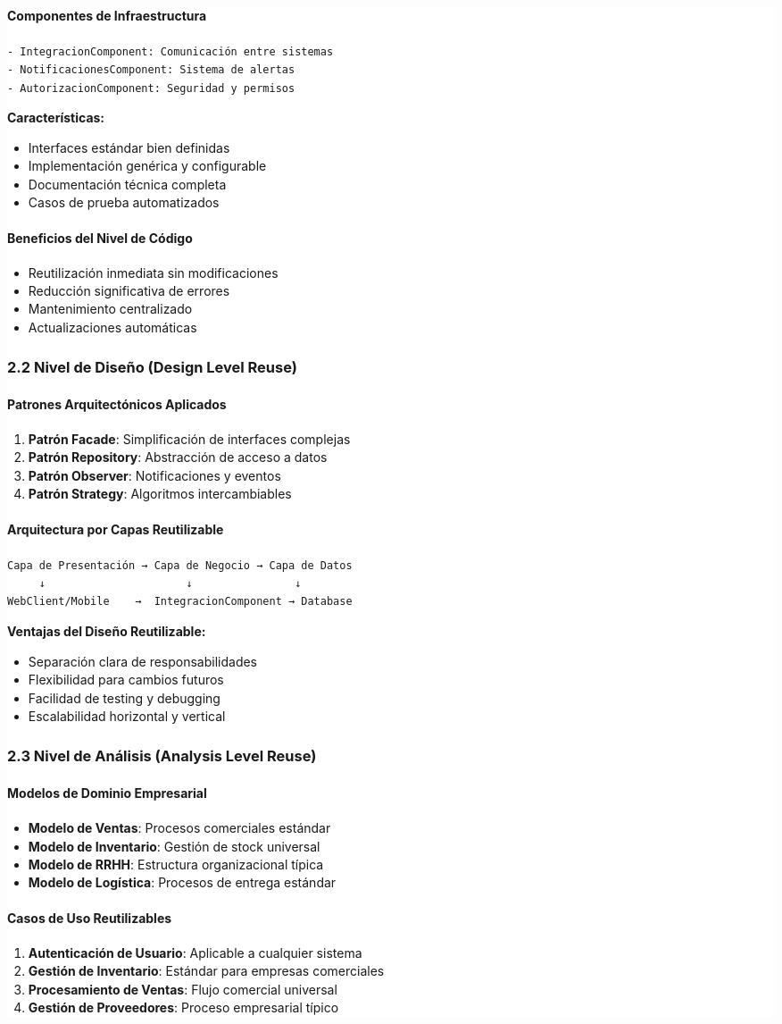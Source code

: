 #### Componentes de Infraestructura
```
- IntegracionComponent: Comunicación entre sistemas
- NotificacionesComponent: Sistema de alertas
- AutorizacionComponent: Seguridad y permisos
```

**Características:**
- Interfaces estándar bien definidas
- Implementación genérica y configurable
- Documentación técnica completa
- Casos de prueba automatizados

#### Beneficios del Nivel de Código
- Reutilización inmediata sin modificaciones
- Reducción significativa de errores
- Mantenimiento centralizado
- Actualizaciones automáticas

### 2.2 Nivel de Diseño (Design Level Reuse)

#### Patrones Arquitectónicos Aplicados
1. **Patrón Facade**: Simplificación de interfaces complejas
2. **Patrón Repository**: Abstracción de acceso a datos
3. **Patrón Observer**: Notificaciones y eventos
4. **Patrón Strategy**: Algoritmos intercambiables

#### Arquitectura por Capas Reutilizable
```
Capa de Presentación → Capa de Negocio → Capa de Datos
     ↓                      ↓                ↓
WebClient/Mobile    →  IntegracionComponent → Database
```

**Ventajas del Diseño Reutilizable:**
- Separación clara de responsabilidades
- Flexibilidad para cambios futuros
- Facilidad de testing y debugging
- Escalabilidad horizontal y vertical

### 2.3 Nivel de Análisis (Analysis Level Reuse)

#### Modelos de Dominio Empresarial
- **Modelo de Ventas**: Procesos comerciales estándar
- **Modelo de Inventario**: Gestión de stock universal
- **Modelo de RRHH**: Estructura organizacional típica
- **Modelo de Logística**: Procesos de entrega estándar

#### Casos de Uso Reutilizables
1. **Autenticación de Usuario**: Aplicable a cualquier sistema
2. **Gestión de Inventario**: Estándar para empresas comerciales
3. **Procesamiento de Ventas**: Flujo comercial universal
4. **Gestión de Proveedores**: Proceso empresarial típico
